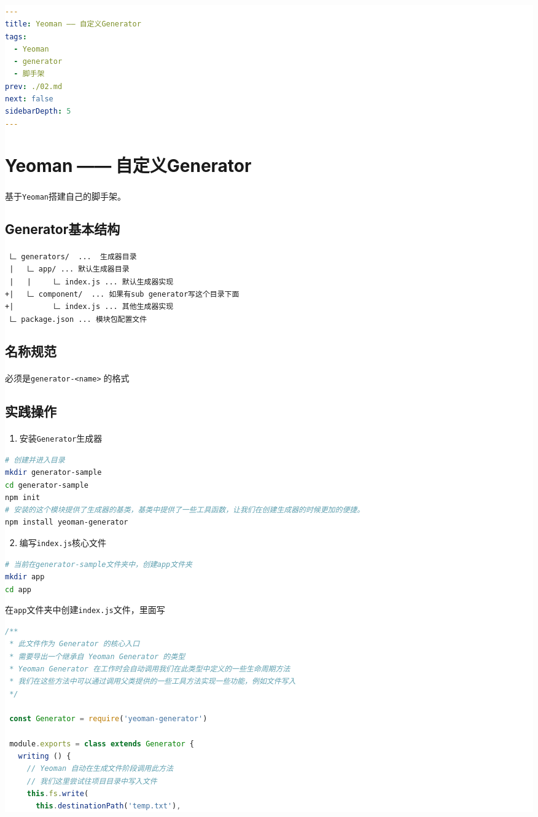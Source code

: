 ```yaml
---
title: Yeoman —— 自定义Generator
tags: 
  - Yeoman
  - generator
  - 脚手架
prev: ./02.md
next: false
sidebarDepth: 5
---
```

# Yeoman —— 自定义Generator
基于`Yeoman`搭建自己的脚手架。
## Generator基本结构
```
 𠃊 generators/  ...  生成器目录
 |   𠃊 app/ ... 默认生成器目录
 |   |     𠃊 index.js ... 默认生成器实现
+|   𠃊 component/  ... 如果有sub generator写这个目录下面
+|         𠃊 index.js ... 其他生成器实现
 𠃊 package.json ... 模块包配置文件
```
## 名称规范
必须是`generator-<name>` 的格式

## 实践操作
1. 安装`Generator`生成器

```bash
# 创建并进入目录
mkdir generator-sample
cd generator-sample
npm init
# 安装的这个模块提供了生成器的基类，基类中提供了一些工具函数，让我们在创建生成器的时候更加的便捷。
npm install yeoman-generator
```
2. 编写`index.js`核心文件

```bash
# 当前在generator-sample文件夹中，创建app文件夹
mkdir app
cd app
```
在`app`文件夹中创建`index.js`文件，里面写

```js
/**
 * 此文件作为 Generator 的核心入口
 * 需要导出一个继承自 Yeoman Generator 的类型
 * Yeoman Generator 在工作时会自动调用我们在此类型中定义的一些生命周期方法
 * 我们在这些方法中可以通过调用父类提供的一些工具方法实现一些功能，例如文件写入
 */

 const Generator = require('yeoman-generator')

 module.exports = class extends Generator {
   writing () {
     // Yeoman 自动在生成文件阶段调用此方法
     // 我们这里尝试往项目目录中写入文件
     this.fs.write(
       this.destinationPath('temp.txt'),
```